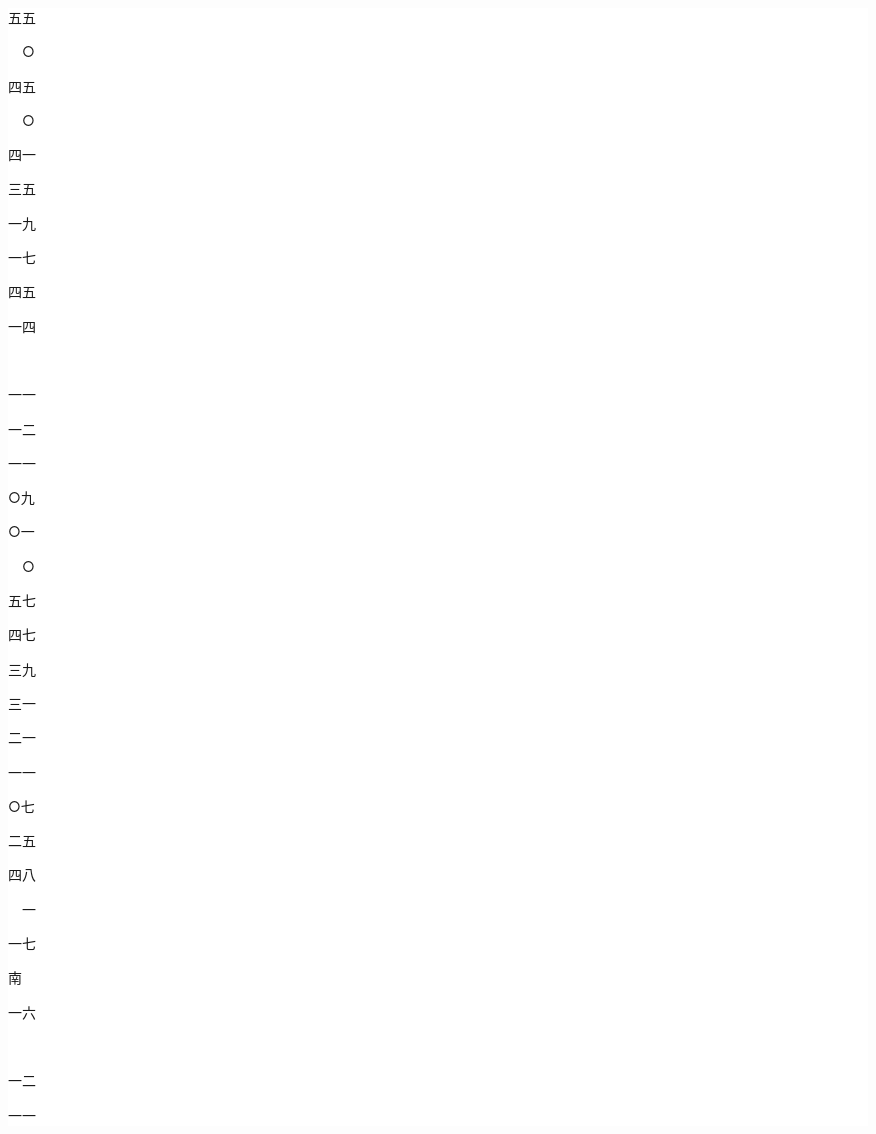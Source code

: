 五五

　○

四五

　○

四一

三五

一九

一七

四五

一四

&nbsp;

一一

一二

一一

○九

○一

　○

五七

四七

三九

三一

二一

一一

○七

二五

四八

　一

一七

南

一六

&nbsp;

一二

一一
